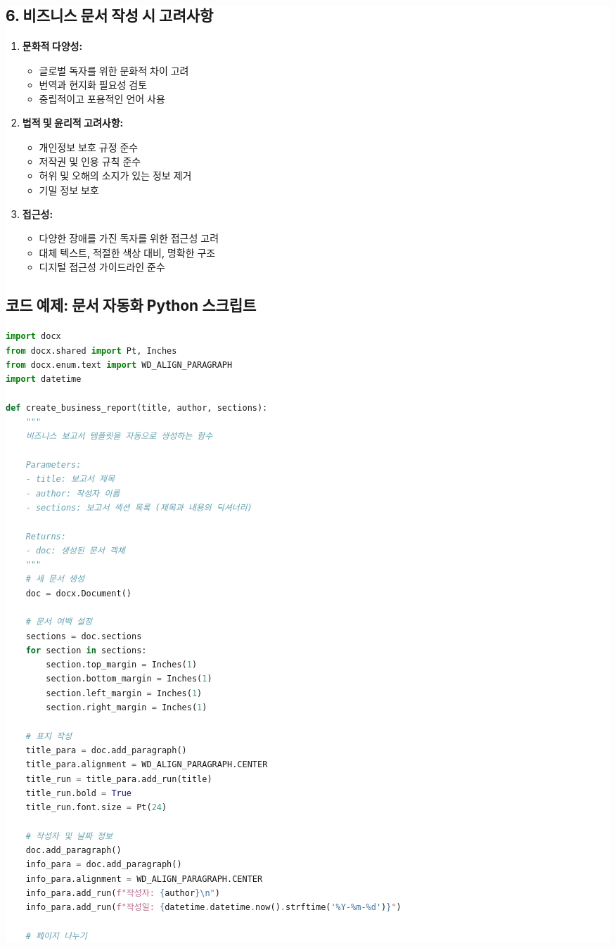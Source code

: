 ## 6. 비즈니스 문서 작성 시 고려사항

1. **문화적 다양성:**
   - 글로벌 독자를 위한 문화적 차이 고려
   - 번역과 현지화 필요성 검토
   - 중립적이고 포용적인 언어 사용

2. **법적 및 윤리적 고려사항:**
   - 개인정보 보호 규정 준수
   - 저작권 및 인용 규칙 준수
   - 허위 및 오해의 소지가 있는 정보 제거
   - 기밀 정보 보호

3. **접근성:**
   - 다양한 장애를 가진 독자를 위한 접근성 고려
   - 대체 텍스트, 적절한 색상 대비, 명확한 구조
   - 디지털 접근성 가이드라인 준수

## 코드 예제: 문서 자동화 Python 스크립트

```python
import docx
from docx.shared import Pt, Inches
from docx.enum.text import WD_ALIGN_PARAGRAPH
import datetime

def create_business_report(title, author, sections):
    """
    비즈니스 보고서 템플릿을 자동으로 생성하는 함수
    
    Parameters:
    - title: 보고서 제목
    - author: 작성자 이름
    - sections: 보고서 섹션 목록 (제목과 내용의 딕셔너리)
    
    Returns:
    - doc: 생성된 문서 객체
    """
    # 새 문서 생성
    doc = docx.Document()
    
    # 문서 여백 설정
    sections = doc.sections
    for section in sections:
        section.top_margin = Inches(1)
        section.bottom_margin = Inches(1)
        section.left_margin = Inches(1)
        section.right_margin = Inches(1)
    
    # 표지 작성
    title_para = doc.add_paragraph()
    title_para.alignment = WD_ALIGN_PARAGRAPH.CENTER
    title_run = title_para.add_run(title)
    title_run.bold = True
    title_run.font.size = Pt(24)
    
    # 작성자 및 날짜 정보
    doc.add_paragraph()
    info_para = doc.add_paragraph()
    info_para.alignment = WD_ALIGN_PARAGRAPH.CENTER
    info_para.add_run(f"작성자: {author}\n")
    info_para.add_run(f"작성일: {datetime.datetime.now().strftime('%Y-%m-%d')}")
    
    # 페이지 나누기
```